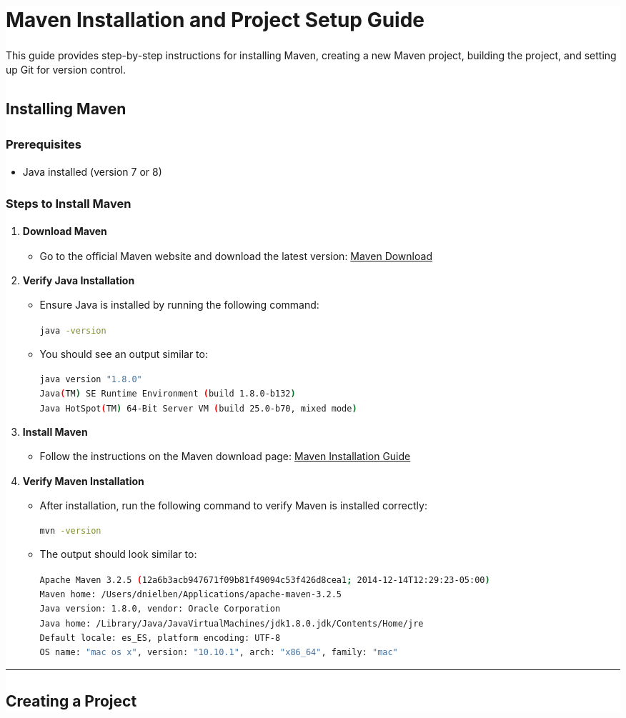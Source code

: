 # Maven Installation and Project Setup Guide

This guide provides step-by-step instructions for installing Maven, creating a new Maven project, building the project, and setting up Git for version control.

## Installing Maven

### Prerequisites
- Java installed (version 7 or 8)

### Steps to Install Maven

1. **Download Maven**
   - Go to the official Maven website and download the latest version: [Maven Download](http://maven.apache.org/download.html)

2. **Verify Java Installation**
   - Ensure Java is installed by running the following command:
     ```sh
     java -version
     ```
   - You should see an output similar to:
     ```sh
     java version "1.8.0"
     Java(TM) SE Runtime Environment (build 1.8.0-b132)
     Java HotSpot(TM) 64-Bit Server VM (build 25.0-b70, mixed mode)
     ```

3. **Install Maven**
   - Follow the instructions on the Maven download page: [Maven Installation Guide](http://maven.apache.org/download.html#Installation)

4. **Verify Maven Installation**
   - After installation, run the following command to verify Maven is installed correctly:
     ```sh
     mvn -version
     ```
   - The output should look similar to:
     ```sh
     Apache Maven 3.2.5 (12a6b3acb947671f09b81f49094c53f426d8cea1; 2014-12-14T12:29:23-05:00)
     Maven home: /Users/dnielben/Applications/apache-maven-3.2.5
     Java version: 1.8.0, vendor: Oracle Corporation
     Java home: /Library/Java/JavaVirtualMachines/jdk1.8.0.jdk/Contents/Home/jre
     Default locale: es_ES, platform encoding: UTF-8
     OS name: "mac os x", version: "10.10.1", arch: "x86_64", family: "mac"
     ```

---

## Creating a Project

